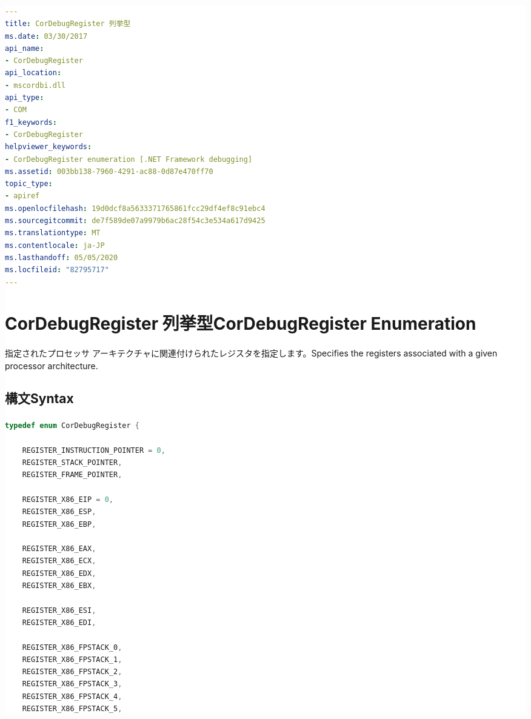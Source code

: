 ```yaml
---
title: CorDebugRegister 列挙型
ms.date: 03/30/2017
api_name:
- CorDebugRegister
api_location:
- mscordbi.dll
api_type:
- COM
f1_keywords:
- CorDebugRegister
helpviewer_keywords:
- CorDebugRegister enumeration [.NET Framework debugging]
ms.assetid: 003bb138-7960-4291-ac88-0d87e470ff70
topic_type:
- apiref
ms.openlocfilehash: 19d0dcf8a5633371765861fcc29df4ef8c91ebc4
ms.sourcegitcommit: de7f589de07a9979b6ac28f54c3e534a617d9425
ms.translationtype: MT
ms.contentlocale: ja-JP
ms.lasthandoff: 05/05/2020
ms.locfileid: "82795717"
---
```

# <a name="cordebugregister-enumeration"></a><span data-ttu-id="2a183-102">CorDebugRegister 列挙型</span><span class="sxs-lookup"><span data-stu-id="2a183-102">CorDebugRegister Enumeration</span></span>
<span data-ttu-id="2a183-103">指定されたプロセッサ アーキテクチャに関連付けられたレジスタを指定します。</span><span class="sxs-lookup"><span data-stu-id="2a183-103">Specifies the registers associated with a given processor architecture.</span></span>  
  
## <a name="syntax"></a><span data-ttu-id="2a183-104">構文</span><span class="sxs-lookup"><span data-stu-id="2a183-104">Syntax</span></span>  
  
```cpp  
typedef enum CorDebugRegister {  
  
    REGISTER_INSTRUCTION_POINTER = 0,  
    REGISTER_STACK_POINTER,  
    REGISTER_FRAME_POINTER,  
  
    REGISTER_X86_EIP = 0,  
    REGISTER_X86_ESP,  
    REGISTER_X86_EBP,  
  
    REGISTER_X86_EAX,  
    REGISTER_X86_ECX,  
    REGISTER_X86_EDX,  
    REGISTER_X86_EBX,  
  
    REGISTER_X86_ESI,  
    REGISTER_X86_EDI,  
  
    REGISTER_X86_FPSTACK_0,  
    REGISTER_X86_FPSTACK_1,  
    REGISTER_X86_FPSTACK_2,  
    REGISTER_X86_FPSTACK_3,  
    REGISTER_X86_FPSTACK_4,  
    REGISTER_X86_FPSTACK_5,  
```